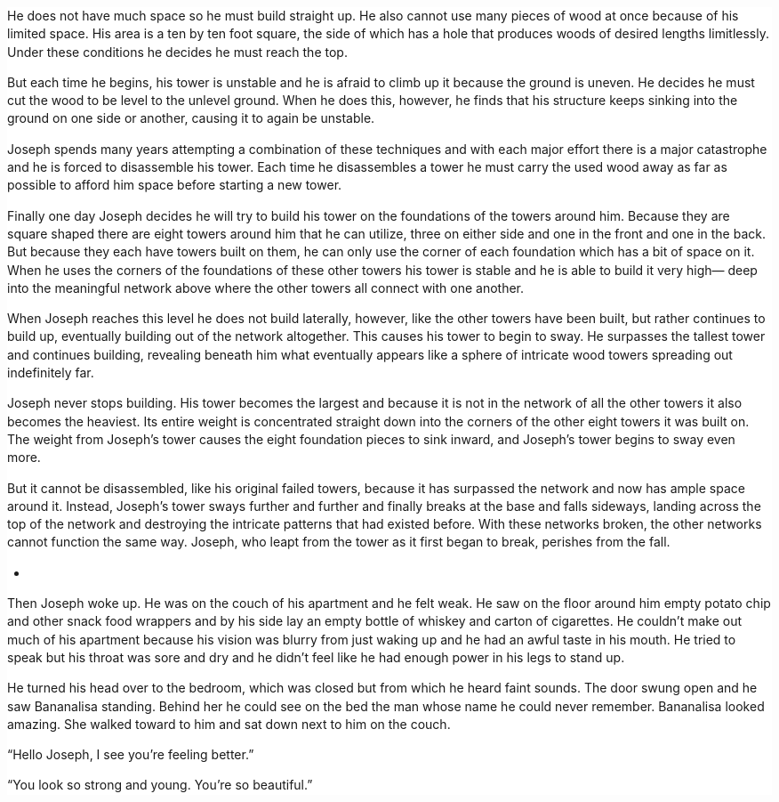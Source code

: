 He does not have much space so he must build straight up. He also cannot use many pieces of wood at once because of his limited space. His area is a ten by ten foot square, the side of which has a hole that produces woods of desired lengths limitlessly. Under these conditions he decides he must reach the top.

But each time he begins, his tower is unstable and he is afraid to climb up it because the ground is uneven. He decides he must cut the wood to be level to the unlevel ground. When he does this, however, he finds that his structure keeps sinking into the ground on one side or another, causing it to again be unstable.

Joseph spends many years attempting a combination of these techniques and with each major effort there is a major catastrophe and he is forced to disassemble his tower. Each time he disassembles a tower he must carry the used wood away as far as possible to afford him space before starting a new tower.

Finally one day Joseph decides he will try to build his tower on the foundations of the towers around him. Because they are square shaped there are eight towers around him that he can utilize, three on either side and one in the front and one in the back. But because they each have towers built on them, he can only use the corner of each foundation which has a bit of space on it. When he uses the corners of the foundations of these other towers his tower is stable and he is able to build it very high— deep into the meaningful network above where the other towers all connect with one another.

When Joseph reaches this level he does not build laterally, however, like the other towers have been built, but rather continues to build up, eventually building out of the network altogether. This causes his tower to begin to sway. He surpasses the tallest tower and continues building, revealing beneath him what eventually appears like a sphere of intricate wood towers spreading out indefinitely far.

Joseph never stops building. His tower becomes the largest and because it is not in the network of all the other towers it also becomes the heaviest. Its entire weight is concentrated straight down into the corners of the other eight towers it was built on. The weight from Joseph’s tower causes the eight foundation pieces to sink inward, and Joseph’s tower begins to sway even more.

But it cannot be disassembled, like his original failed towers, because it has surpassed the network and now has ample space around it. Instead, Joseph’s tower sways further and further and finally breaks at the base and falls sideways, landing across the top of the network and destroying the intricate patterns that had existed before. With these networks broken, the other networks cannot function the same way. Joseph, who leapt from the tower as it first began to break, perishes from the fall.

*

Then Joseph woke up. He was on the couch of his apartment and he felt weak. He saw on the floor around him empty potato chip and other snack food wrappers and by his side lay an empty bottle of whiskey and carton of cigarettes. He couldn’t make out much of his apartment because his vision was blurry from just waking up and he had an awful taste in his mouth. He tried to speak but his throat was sore and dry and he didn’t feel like he had enough power in his legs to stand up.

He turned his head over to the bedroom, which was closed but from which he heard faint sounds. The door swung open and he saw Bananalisa standing. Behind her he could see on the bed the man whose name he could never remember. Bananalisa looked amazing. She walked toward to him and sat down next to him on the couch.

“Hello Joseph, I see you’re feeling better.”

“You look so strong and young. You’re so beautiful.”
